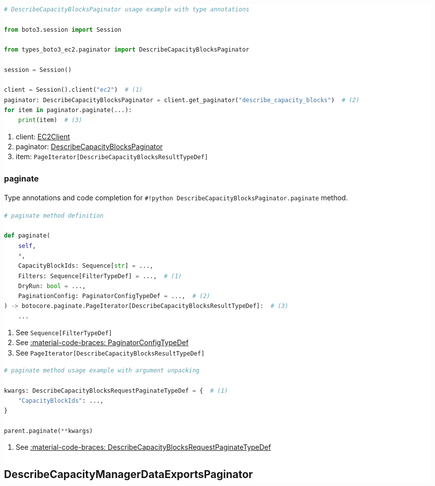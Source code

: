 ```python
# DescribeCapacityBlocksPaginator usage example with type annotations

from boto3.session import Session

from types_boto3_ec2.paginator import DescribeCapacityBlocksPaginator

session = Session()

client = Session().client("ec2")  # (1)
paginator: DescribeCapacityBlocksPaginator = client.get_paginator("describe_capacity_blocks")  # (2)
for item in paginator.paginate(...):
    print(item)  # (3)
```

1. client: [EC2Client](./client.md)
2. paginator: [DescribeCapacityBlocksPaginator](./paginators.md#describecapacityblockspaginator)
3. item: `PageIterator[DescribeCapacityBlocksResultTypeDef]`


### paginate

Type annotations and code completion for `#!python DescribeCapacityBlocksPaginator.paginate` method.

```python
# paginate method definition

def paginate(
    self,
    *,
    CapacityBlockIds: Sequence[str] = ...,
    Filters: Sequence[FilterTypeDef] = ...,  # (1)
    DryRun: bool = ...,
    PaginationConfig: PaginatorConfigTypeDef = ...,  # (2)
) -> botocore.paginate.PageIterator[DescribeCapacityBlocksResultTypeDef]:  # (3)
    ...
```

1. See `Sequence[FilterTypeDef]`
2. See [:material-code-braces: PaginatorConfigTypeDef](./type_defs.md#paginatorconfigtypedef)
3. See `PageIterator[DescribeCapacityBlocksResultTypeDef]`


```python
# paginate method usage example with argument unpacking

kwargs: DescribeCapacityBlocksRequestPaginateTypeDef = {  # (1)
    "CapacityBlockIds": ...,
}

parent.paginate(**kwargs)
```

1. See [:material-code-braces: DescribeCapacityBlocksRequestPaginateTypeDef](./type_defs.md#describecapacityblocksrequestpaginatetypedef)
## DescribeCapacityManagerDataExportsPaginator
